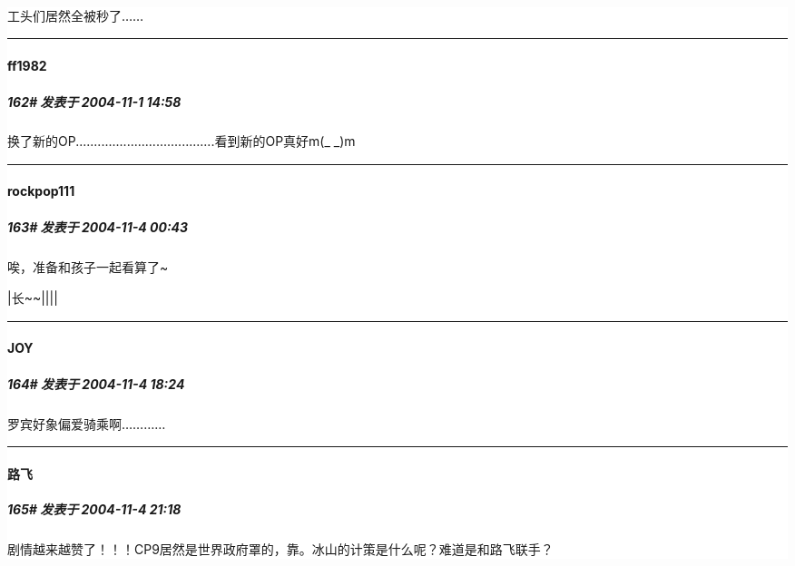 

工头们居然全被秒了……







-----

####  ff1982  
##### 162#       发表于 2004-11-1 14:58




换了新的OP......................................看到新的OP真好m(_ _)m







-----

####  rockpop111  
##### 163#       发表于 2004-11-4 00:43




唉，准备和孩子一起看算了~

|长~~||||







-----

####  JOY  
##### 164#       发表于 2004-11-4 18:24




罗宾好象偏爱骑乘啊…………







-----

####  路飞  
##### 165#       发表于 2004-11-4 21:18




剧情越来越赞了！！！CP9居然是世界政府罩的，靠。冰山的计策是什么呢？难道是和路飞联手？
